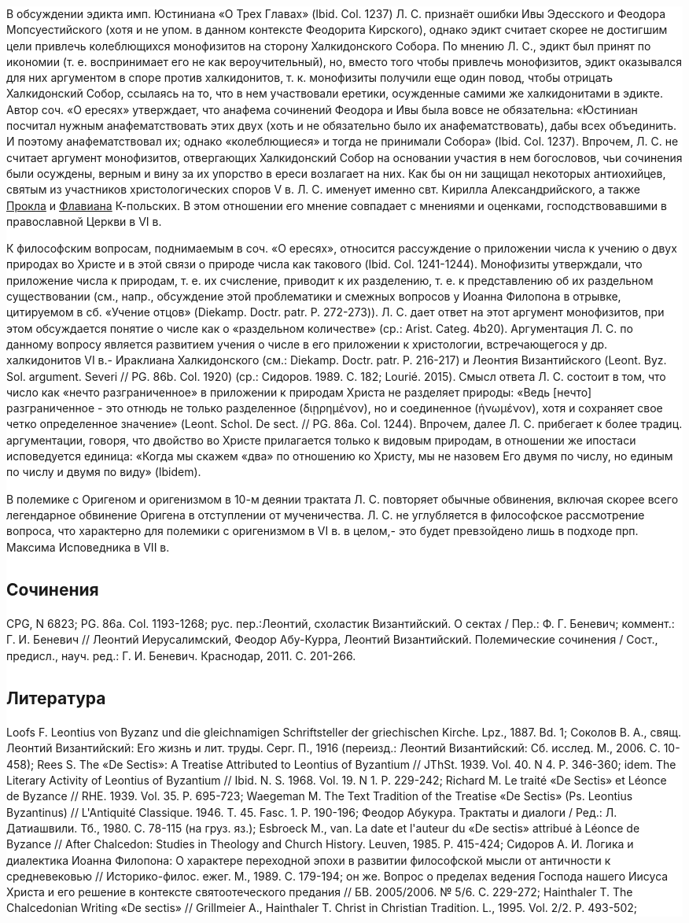 В обсуждении эдикта имп. Юстиниана «О Трех Главах» (Ibid. Col. 1237) Л. С. признаёт ошибки Ивы Эдесского и Феодора Мопсуестийского (хотя и не упом. в данном контексте Феодорита Кирского), однако эдикт считает скорее не достигшим цели привлечь колеблющихся монофизитов на сторону Халкидонского Собора. По мнению Л. С., эдикт был принят по икономии (т. е. воспринимает его не как вероучительный), но, вместо того чтобы привлечь монофизитов, эдикт оказывался для них аргументом в споре против халкидонитов, т. к. монофизиты получили еще один повод, чтобы отрицать Халкидонский Собор, ссылаясь на то, что в нем участвовали еретики, осужденные самими же халкидонитами в эдикте. Автор соч. «О ересях» утверждает, что анафема сочинений Феодора и Ивы была вовсе не обязательна: «Юстиниан посчитал нужным анафематствовать этих двух (хоть и не обязательно было их анафематствовать), дабы всех объединить. И поэтому анафематствовал их; однако «колеблющиеся» и тогда не принимали Собора» (Ibid. Col. 1237). Впрочем, Л. С. не считает аргумент монофизитов, отвергающих Халкидонский Собор на основании участия в нем богословов, чьи сочинения были осуждены, верным и вину за их упорство в ереси возлагает на них. Как бы он ни защищал некоторых антиохийцев, святым из участников христологических споров V в. Л. С. именует именно свт. Кирилла Александрийского, а также [Прокла](https://pravenc.ru/text/Прокл.html) и [Флавиана](https://pravenc.ru/text/Флавиан.html) К-польских. В этом отношении его мнение совпадает с мнениями и оценками, господствовавшими в православной Церкви в VI в.

К философским вопросам, поднимаемым в соч. «О ересях», относится рассуждение о приложении числа к учению о двух природах во Христе и в этой связи о природе числа как такового (Ibid. Col. 1241-1244). Монофизиты утверждали, что приложение числа к природам, т. е. их счисление, приводит к их разделению, т. е. к представлению об их раздельном существовании (см., напр., обсуждение этой проблематики и смежных вопросов у Иоанна Филопона в отрывке, цитируемом в сб. «Учение отцов» (Diekamp. Doctr. patr. P. 272-273)). Л. С. дает ответ на этот аргумент монофизитов, при этом обсуждается понятие о числе как о «раздельном количестве» (ср.: Arist. Categ. 4b20). Аргументация Л. С. по данному вопросу является развитием учения о числе в его приложении к христологии, встречающегося у др. халкидонитов VI в.- Ираклиана Халкидонского (см.: Diekamp. Doctr. patr. P. 216-217) и Леонтия Византийского (Leont. Byz. Sol. argument. Severi // PG. 86b. Col. 1920) (ср.: Сидоров. 1989. С. 182; Lourié. 2015). Смысл ответа Л. С. состоит в том, что число как «нечто разграниченное» в приложении к природам Христа не разделяет природы: «Ведь [нечто] разграниченное - это отнюдь не только разделенное (διῃρημένον), но и соединенное (ἡνωμένον), хотя и сохраняет свое четко определенное значение» (Leont. Schol. De sect. // PG. 86a. Col. 1244). Впрочем, далее Л. С. прибегает к более традиц. аргументации, говоря, что двойство во Христе прилагается только к видовым природам, в отношении же ипостаси исповедуется единица: «Когда мы скажем «два» по отношению ко Христу, мы не назовем Его двумя по числу, но единым по числу и двумя по виду» (Ibidem).

В полемике с Оригеном и оригенизмом в 10-м деянии трактата Л. С. повторяет обычные обвинения, включая скорее всего легендарное обвинение Оригена в отступлении от мученичества. Л. С. не углубляется в философское рассмотрение вопроса, что характерно для полемики с оригенизмом в VI в. в целом,- это будет превзойдено лишь в подходе прп. Максима Исповедника в VII в.

## Сочинения

CPG, N 6823; PG. 86a. Col. 1193-1268; рус. пер.:Леонтий, схоластик Византийский. О сектах / Пер.: Ф. Г. Беневич; коммент.: Г. И. Беневич // Леонтий Иерусалимский, Феодор Абу-Курра, Леонтий Византийский. Полемические сочинения / Сост., предисл., науч. ред.: Г. И. Беневич. Краснодар, 2011. C. 201-266.

## Литература

Loofs F. Leontius von Byzanz und die gleichnamigen Schriftsteller der griechischen Kirche. Lpz., 1887. Bd. 1; Соколов В. А., свящ. Леонтий Византийский: Его жизнь и лит. труды. Серг. П., 1916 (переизд.: Леонтий Византийский: Сб. исслед. М., 2006. С. 10-458); Rees S. The «De Sectis»: A Treatise Attributed to Leontius of Byzantium // JThSt. 1939. Vol. 40. N 4. P. 346-360; idem. The Literary Activity of Leontius of Byzantium // Ibid. N. S. 1968. Vol. 19. N 1. P. 229-242; Richard M. Le traité «De Sectis» et Léonce de Byzance // RHE. 1939. Vol. 35. P. 695-723; Waegeman M. The Text Tradition of the Treatise «De Sectis» (Ps. Leontius Byzantinus) // L'Antiquité Classique. 1946. T. 45. Fasc. 1. P. 190-196; Феодор Абукура. Трактаты и диалоги / Ред.: Л. Датиашвили. Тб., 1980. C. 78-115 (на груз. яз.); Esbroeck M., van. La date et l'auteur du «De sectis» attribué à Léonce de Byzance // After Chalcedon: Studies in Theology and Church History. Leuven, 1985. P. 415-424; Сидоров А. И. Логика и диалектика Иоанна Филопона: О характере переходной эпохи в развитии философской мысли от античности к средневековью // Историко-филос. ежег. М., 1989. С. 179-194; он же. Вопрос о пределах ведения Господа нашего Иисуса Христа и его решение в контексте святоотеческого предания // БВ. 2005/2006. № 5/6. C. 229-272; Hainthaler T. The Chalcedonian Writing «De sectis» // Grillmeier A., Hainthaler T. Christ in Christian Tradition. L., 1995. Vol. 2/2. P. 493-502; 